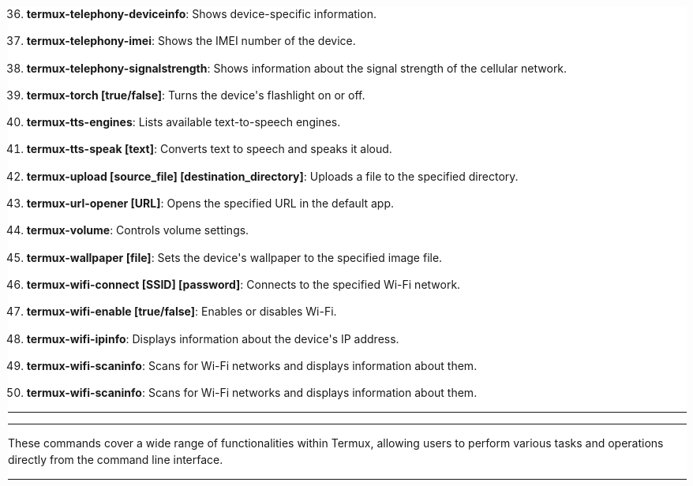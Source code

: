 36. **termux-telephony-deviceinfo**: Shows device-specific information.

37. **termux-telephony-imei**: Shows the IMEI number of the device.

38. **termux-telephony-signalstrength**: Shows information about the signal strength of the cellular network.

39. **termux-torch [true/false]**: Turns the device's flashlight on or off.

40. **termux-tts-engines**: Lists available text-to-speech engines.

41. **termux-tts-speak [text]**: Converts text to speech and speaks it aloud.

42. **termux-upload [source_file] [destination_directory]**: Uploads a file to the specified directory.

43. **termux-url-opener [URL]**: Opens the specified URL in the default app.

44. **termux-volume**: Controls volume settings.

45. **termux-wallpaper [file]**: Sets the device's wallpaper to the specified image file.

46. **termux-wifi-connect [SSID] [password]**: Connects to the specified Wi-Fi network.

47. **termux-wifi-enable [true/false]**: Enables or disables Wi-Fi.

48. **termux-wifi-ipinfo**: Displays information about the device's IP address.

49. **termux-wifi-scaninfo**: Scans for Wi-Fi networks and displays information about them.

50. **termux-wifi-scaninfo**: Scans for Wi-Fi networks and displays information about them.
___
___

These commands cover a wide range of functionalities within Termux, allowing users to perform various tasks and operations directly from the command line interface.
___
